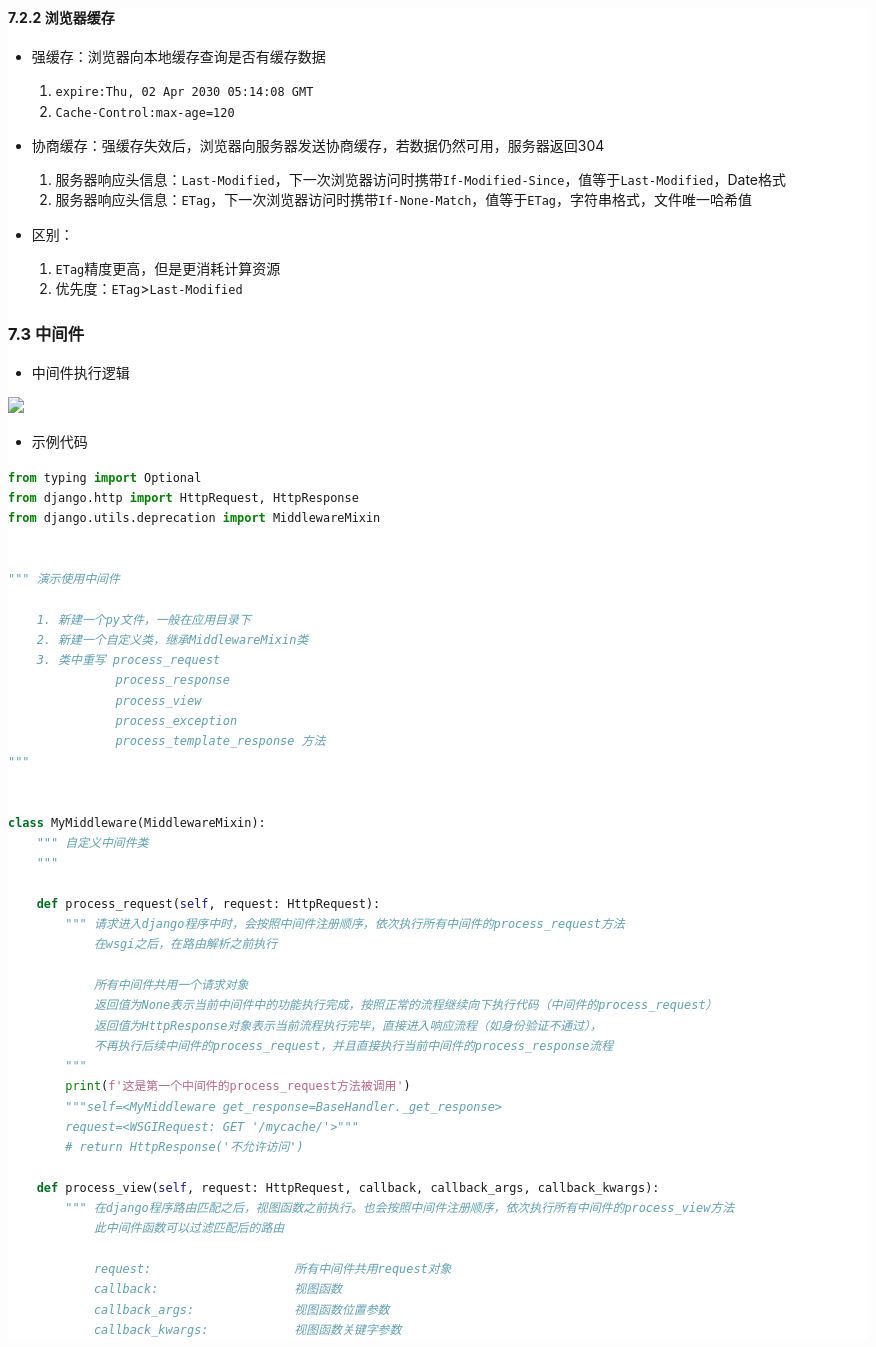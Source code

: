#### 7.2.2 浏览器缓存

* 强缓存：浏览器向本地缓存查询是否有缓存数据
  1. `expire:Thu, 02 Apr 2030 05:14:08 GMT`
  2. `Cache-Control:max-age=120  `

* 协商缓存：强缓存失效后，浏览器向服务器发送协商缓存，若数据仍然可用，服务器返回304
  1. 服务器响应头信息：`Last-Modified`，下一次浏览器访问时携带`If-Modified-Since`，值等于`Last-Modified`，Date格式
  2. 服务器响应头信息：`ETag`，下一次浏览器访问时携带`If-None-Match`，值等于`ETag`，字符串格式，文件唯一哈希值

* 区别：
  1. `ETag`精度更高，但是更消耗计算资源
  2. 优先度：`ETag`>`Last-Modified`

### 7.3 中间件

* 中间件执行逻辑

![](https://tvax2.sinaimg.cn/large/006bmdycgy1h01ihc2pi7j30la0r30u5.jpg)

* 示例代码

```python
from typing import Optional
from django.http import HttpRequest, HttpResponse
from django.utils.deprecation import MiddlewareMixin


""" 演示使用中间件
    
    1. 新建一个py文件，一般在应用目录下
    2. 新建一个自定义类，继承MiddlewareMixin类
    3. 类中重写 process_request 
               process_response 
               process_view 
               process_exception 
               process_template_response 方法
"""


class MyMiddleware(MiddlewareMixin):
    """ 自定义中间件类
    """

    def process_request(self, request: HttpRequest):
        """ 请求进入django程序中时，会按照中间件注册顺序，依次执行所有中间件的process_request方法
            在wsgi之后，在路由解析之前执行

            所有中间件共用一个请求对象
            返回值为None表示当前中间件中的功能执行完成，按照正常的流程继续向下执行代码（中间件的process_request）
            返回值为HttpResponse对象表示当前流程执行完毕，直接进入响应流程（如身份验证不通过），
            不再执行后续中间件的process_request，并且直接执行当前中间件的process_response流程
        """
        print(f'这是第一个中间件的process_request方法被调用')
        """self=<MyMiddleware get_response=BaseHandler._get_response>
        request=<WSGIRequest: GET '/mycache/'>"""
        # return HttpResponse('不允许访问')

    def process_view(self, request: HttpRequest, callback, callback_args, callback_kwargs):
        """ 在django程序路由匹配之后，视图函数之前执行。也会按照中间件注册顺序，依次执行所有中间件的process_view方法
            此中间件函数可以过滤匹配后的路由

            request:                    所有中间件共用request对象
            callback:                   视图函数
            callback_args:              视图函数位置参数
            callback_kwargs:            视图函数关键字参数
```
